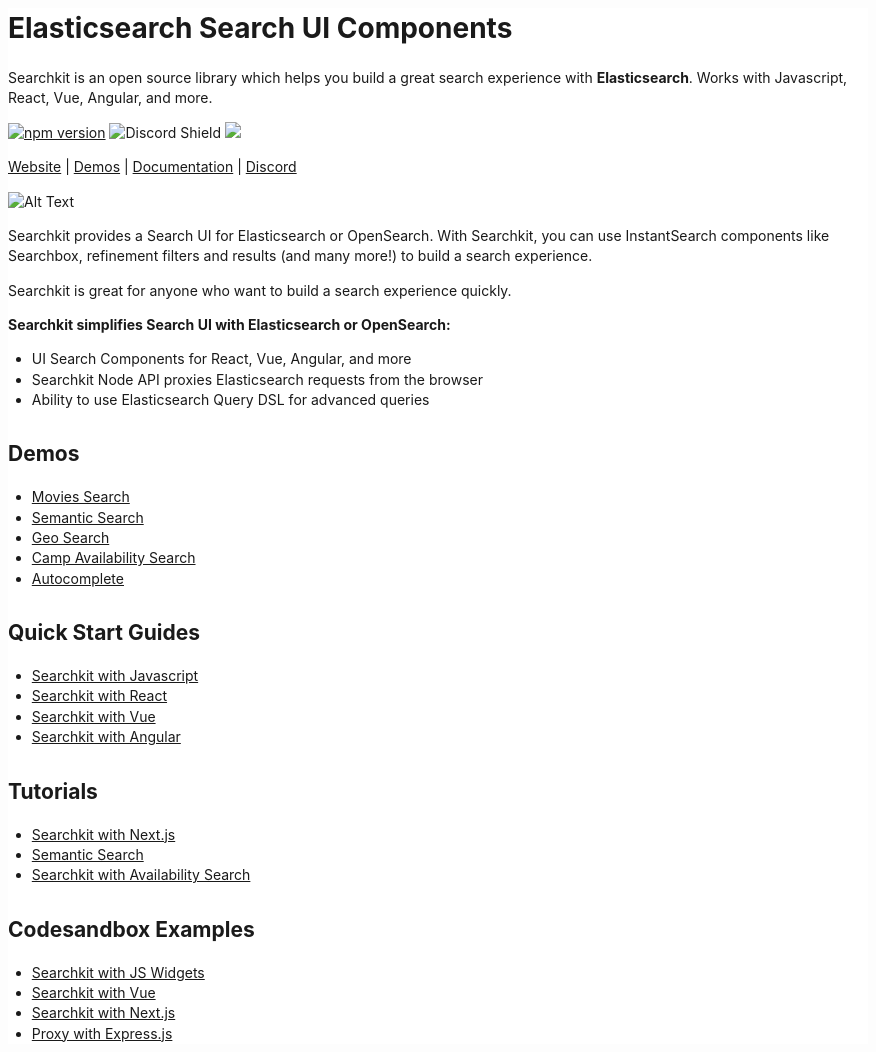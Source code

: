 # Elasticsearch Search UI Components
Searchkit is an open source library which helps you build a great search experience with **Elasticsearch**.
Works with Javascript, React, Vue, Angular, and more.


[![npm version](https://badge.fury.io/js/searchkit.svg)](https://badge.fury.io/js/searchkit)  ![Discord Shield](https://discordapp.com/api/guilds/778278262304276521/widget.png?style=shield) [![](https://data.jsdelivr.com/v1/package/npm/searchkit/badge)](https://www.jsdelivr.com/package/npm/searchkit)


[Website](https://www.searchkit.co/) | [Demos](https://www.searchkit.co/demos) | [Documentation](https://www.searchkit.co/docs/getting-started) | [Discord](https://discord.gg/CRuWmSQZQx)

![Alt Text](apps/web/public/overview.gif)

Searchkit provides a Search UI for Elasticsearch or OpenSearch. With Searchkit, you can use InstantSearch components like Searchbox, refinement filters and results (and many more!) to build a search experience.

Searchkit is great for anyone who want to build a search experience quickly.

**Searchkit simplifies Search UI with Elasticsearch or OpenSearch:**
  - UI Search Components for React, Vue, Angular, and more
  - Searchkit Node API proxies Elasticsearch requests from the browser
  - Ability to use Elasticsearch Query DSL for advanced queries

## Demos
* [Movies Search](https://www.searchkit.co/demo)
* [Semantic Search](https://codesandbox.io/p/sandbox/github/searchkit/searchkit/tree/main/examples/with-semantic-search-nextjs)
* [Geo Search](https://www.searchkit.co/geo-search-demo)
* [Camp Availability Search](https://www.searchkit.co/camping-sites-demo)
* [Autocomplete](https://www.searchkit.co/autocomplete)

## Quick Start Guides
* [Searchkit with Javascript](https://www.searchkit.co/docs/getting-started/with-javascript)
* [Searchkit with React](https://www.searchkit.co/docs/getting-started/with-react)
* [Searchkit with Vue](https://www.searchkit.co/docs/getting-started/with-vue)
* [Searchkit with Angular](https://www.searchkit.co/docs/getting-started/with-angular)

## Tutorials
* [Searchkit with Next.js](https://www.searchkit.co/tutorials/with-nextjs)
* [Semantic Search](https://www.searchkit.co/tutorials/semantic-search)
* [Searchkit with Availability Search](https://www.searchkit.co/tutorials/build-availability-search-ui)

## Codesandbox Examples
* [Searchkit with JS Widgets](https://codesandbox.io/s/github/searchkit/searchkit/tree/main/examples/with-ui-instantsearchjs)
* [Searchkit with Vue](https://codesandbox.io/s/github/searchkit/searchkit/tree/main/examples/with-ui-vue)
* [Searchkit with Next.js](https://codesandbox.io/s/github/searchkit/searchkit/tree/main/examples/with-ui-nextjs-react)
* [Proxy with Express.js](https://codesandbox.io/s/github/searchkit/searchkit/tree/main/examples/proxy-elasticsearch/with-express-typescript-esm)
